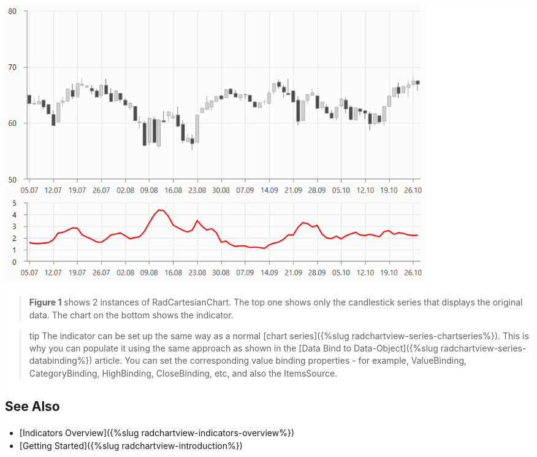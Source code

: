 <img src="images/radchartview-indicators-averagetruerangeindicator-0.png" style="width: 80%;">

> __Figure 1__ shows 2 instances of RadCartesianChart. The top one shows only the candlestick series that displays the original data. The chart on the bottom shows the indicator.

>tip The indicator can be set up the same way as a normal [chart series]({%slug radchartview-series-chartseries%}). This is why you can populate it using the same approach as shown in the [Data Bind to Data-Object]({%slug radchartview-series-databinding%}) article. You can set the corresponding value binding properties - for example, ValueBinding, CategoryBinding, HighBinding, CloseBinding, etc, and also the ItemsSource.

## See Also
* [Indicators Overview]({%slug radchartview-indicators-overview%})
* [Getting Started]({%slug radchartview-introduction%})